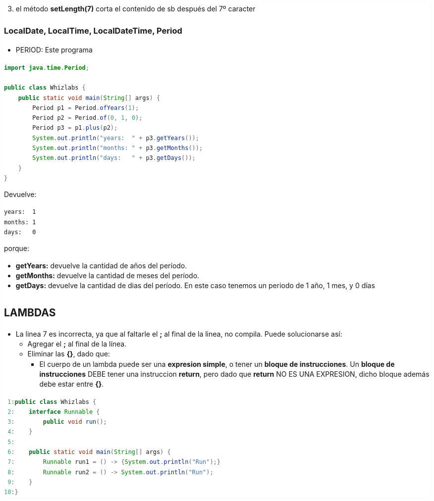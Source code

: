   3. el método **setLength(7)** corta el contenido de sb después del 7º caracter

### **LocalDate, LocalTime, LocalDateTime, Period**
- PERIOD: Este programa
```java
import java.time.Period;

public class Whizlabs {
    public static void main(String[] args) {
        Period p1 = Period.ofYears(1);
        Period p2 = Period.of(0, 1, 0);
        Period p3 = p1.plus(p2);
        System.out.println("years:  " + p3.getYears());
        System.out.println("months: " + p3.getMonths());
        System.out.println("days:   " + p3.getDays());
    }
}
```
Devuelve: 
```bash
years:  1
months: 1
days:   0
```
porque:
  - **getYears:** devuelve la cantidad de años del período.
  - **getMonths:** devuelve la cantidad de meses del período.
  - **getDays:** devuelve la cantidad de dias del período.
  En este caso tenemos un periodo de 1 año, 1 mes, y 0 días
<div style="page-break-after: always"></div>


## LAMBDAS

- La linea 7 es incorrecta, ya que al faltarle el **;** al final de la linea, no compila. Puede solucionarse así:
    - Agregar el **;** al final de la línea.
    - Eliminar las **{}**, dado que:
        - El cuerpo de un lambda puede ser una **expresion simple**, o tener un **bloque de instrucciones**. Un **bloque de instrucciones** DEBE tener una instruccion **return**, pero dado que **return** NO ES UNA EXPRESION, dicho bloque además debe estar entre **{}**.
```java
 1:public class Whizlabs {
 2:    interface Runnable {
 3:        public void run();
 4:    }
 5:
 6:    public static void main(String[] args) {
 7:        Runnable run1 = () -> {System.out.println("Run");}
 8:        Runnable run2 = () -> System.out.println("Run");
 9:    }
10:}
```
